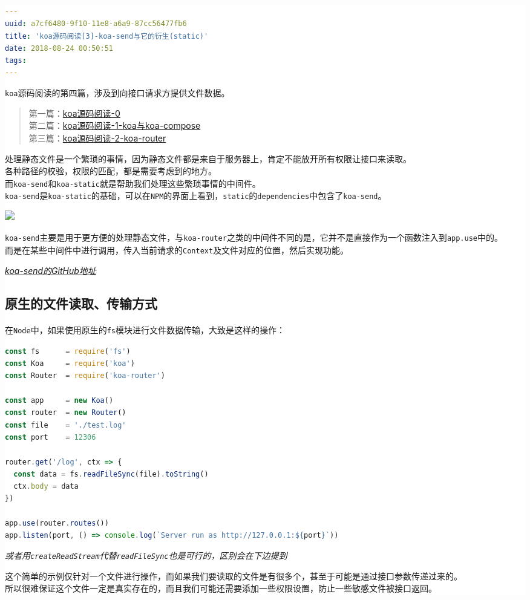 ```yaml
---
uuid: a7cf6480-9f10-11e8-a6a9-87cc56477fb6
title: 'koa源码阅读[3]-koa-send与它的衍生(static)'
date: 2018-08-24 00:50:51
tags:
---
```


`koa`源码阅读的第四篇，涉及到向接口请求方提供文件数据。  

> 第一篇：[koa源码阅读-0](/2018/07/22/koa源码阅读-0)  
> 第二篇：[koa源码阅读-1-koa与koa-compose](/2018/07/29/koa源码阅读-1-koa与koa-compose)  
> 第三篇：[koa源码阅读-2-koa-router](/2018/08/03/koa源码阅读-2-koa-router)  

处理静态文件是一个繁琐的事情，因为静态文件都是来自于服务器上，肯定不能放开所有权限让接口来读取。  
各种路径的校验，权限的匹配，都是需要考虑到的地方。  
而`koa-send`和`koa-static`就是帮助我们处理这些繁琐事情的中间件。  
`koa-send`是`koa-static`的基础，可以在`NPM`的界面上看到，`static`的`dependencies`中包含了`koa-send`。  

![](/images/koajs-code-review/koa-static-dependencies.png)  



`koa-send`主要是用于更方便的处理静态文件，与`koa-router`之类的中间件不同的是，它并不是直接作为一个函数注入到`app.use`中的。  
而是在某些中间件中进行调用，传入当前请求的`Context`及文件对应的位置，然后实现功能。  

_[koa-send的GitHub地址](https://github.com/koajs/send)_  

## 原生的文件读取、传输方式

在`Node`中，如果使用原生的`fs`模块进行文件数据传输，大致是这样的操作：
```javascript
const fs      = require('fs')
const Koa     = require('koa')
const Router  = require('koa-router')

const app     = new Koa()
const router  = new Router()
const file    = './test.log'
const port    = 12306

router.get('/log', ctx => {
  const data = fs.readFileSync(file).toString()
  ctx.body = data
})

app.use(router.routes())
app.listen(port, () => console.log(`Server run as http://127.0.0.1:${port}`))
```

_或者用`createReadStream`代替`readFileSync`也是可行的，区别会在下边提到_  

这个简单的示例仅针对一个文件进行操作，而如果我们要读取的文件是有很多个，甚至于可能是通过接口参数传递过来的。  
所以很难保证这个文件一定是真实存在的，而且我们可能还需要添加一些权限设置，防止一些敏感文件被接口返回。  
